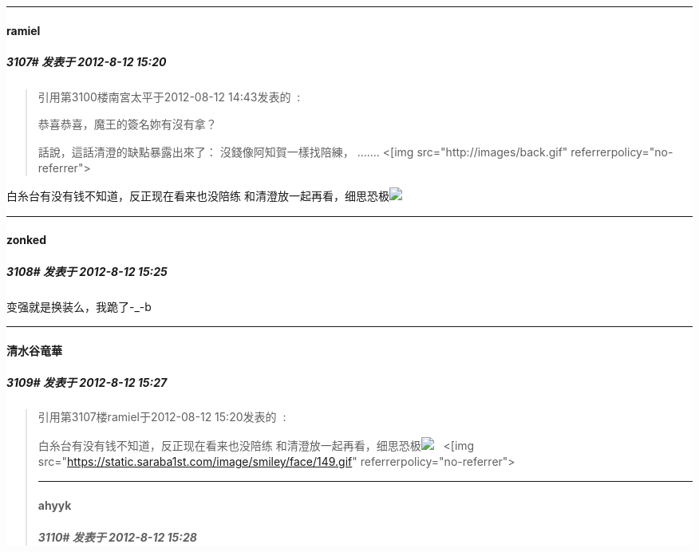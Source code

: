 





*****

####  ramiel  
##### 3107#       发表于 2012-8-12 15:20



<blockquote>引用第3100楼南宮太平于2012-08-12 14:43发表的  :

恭喜恭喜，魔王的簽名妳有沒有拿？

話說，這話清澄的缺點暴露出來了：
沒錢像阿知賀一樣找陪練，
....... <[img src="http://images/back.gif" referrerpolicy="no-referrer"></blockquote>白糸台有没有钱不知道，反正现在看来也没陪练
和清澄放一起再看，细思恐极<img src="https://static.saraba1st.com/image/smiley/face/161.jpg" referrerpolicy="no-referrer">







*****

####  zonked  
##### 3108#       发表于 2012-8-12 15:25




变强就是换装么，我跪了-_-b







*****

####  清水谷竜華  
##### 3109#       发表于 2012-8-12 15:27



<blockquote>引用第3107楼ramiel于2012-08-12 15:20发表的  :

白糸台有没有钱不知道，反正现在看来也没陪练
和清澄放一起再看，细思恐极<img src="https://static.saraba1st.com/image/smiley/face/161.jpg" referrerpolicy="no-referrer">  
<[img src="https://static.saraba1st.com/image/smiley/face/149.gif" referrerpolicy="no-referrer">







*****

####  ahyyk  
##### 3110#       发表于 2012-8-12 15:28
